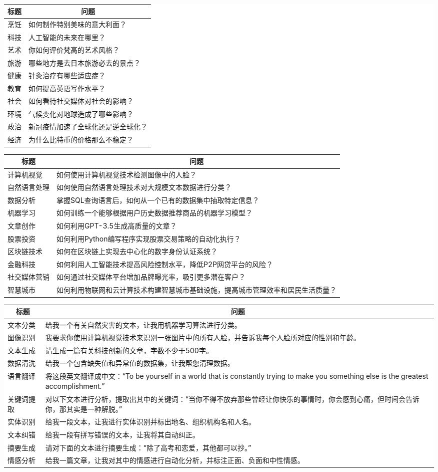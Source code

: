 | 标题 | 问题 |
| --- | --- |
| 烹饪 | 如何制作特别美味的意大利面？ |
| 科技 | 人工智能的未来在哪里？ |
| 艺术 | 你如何评价梵高的艺术风格？ |
| 旅游 | 哪些地方是去日本旅游必去的景点？ |
| 健康 | 针灸治疗有哪些适应症？ |
| 教育 | 如何提高英语写作水平？ |
| 社会 | 如何看待社交媒体对社会的影响？ |
| 环境 | 气候变化对地球造成了哪些影响？ |
| 政治 | 新冠疫情加速了全球化还是逆全球化？ |
| 经济 | 为什么比特币的价格那么不稳定？ |

| 标题                                | 问题                                                                                                                                                                                                                                                                                          |
|-----------------------------------|-----------------------------------------------------------------------------------------------------------------------------------------------------------------------------------------------------------------------------------------------------------------------------------------------|
| 计算机视觉                        | 如何使用计算机视觉技术检测图像中的人脸？                                                                                                                                                                                                                                                       |
| 自然语言处理                      | 如何使用自然语言处理技术对大规模文本数据进行分类？                                                                                                                                                                                                                                             |
| 数据分析                          | 掌握SQL查询语言后，如何从一个已有的数据集中抽取特定信息？                                                                                                                                                                                                                                          |
| 机器学习                          | 如何训练一个能够根据用户历史数据推荐商品的机器学习模型？                                                                                                                                                                                                                                      |
| 文章创作                          | 如何利用GPT-3.5生成高质量的文章？                                                                                                                                                                                                                                                          |
| 股票投资                          | 如何利用Python编写程序实现股票交易策略的自动化执行？                                                                                                                                                                                                                                        |
| 区块链技术                        | 如何在区块链上实现去中心化的数字身份认证系统？                                                                                                                                                                                                                                                 |
| 金融科技                          | 如何利用人工智能技术提高风险控制水平，降低P2P网贷平台的风险？                                                                                                                                                                                                                             |
| 社交媒体营销                      | 如何通过社交媒体平台增加品牌曝光率，吸引更多潜在客户？                                                                                                                                                                                                                                     |
| 智慧城市                          | 如何利用物联网和云计算技术构建智慧城市基础设施，提高城市管理效率和居民生活质量？                                                                                                                                                                                                            |

| 标题                   | 问题                                                                                          |
| ---------------------- | ----------------------------------------------------------------------------------------------- |
| 文本分类               | 给我一个有关自然灾害的文本，让我用机器学习算法进行分类。                                         |
| 图像识别               | 我要求你使用计算机视觉技术来识别一张图片中的所有人脸，并告诉我每个人脸所对应的性别和年龄。       |
| 文本生成               | 请生成一篇有关科技创新的文章，字数不少于500字。                                                |
| 数据清洗               | 给我一个包含缺失值和异常值的数据集，让我帮您清理数据。                                           |
| 语言翻译               | 将这段英文翻译成中文：“To be yourself in a world that is constantly trying to make you something else is the greatest accomplishment.” |
| 关键词提取             | 对以下文本进行分析，提取出其中的关键词：“当你不得不放弃那些曾经让你快乐的事情时，你会感到心痛，但时间会告诉你，那其实是一种解脱。” |
| 实体识别               | 给我一段文本，让我进行实体识别并标出地名、组织机构名和人名。                                       |
| 文本纠错               | 给我一段有拼写错误的文本，让我将其自动纠正。                                                     |
| 摘要生成               | 请对下面的文本进行摘要生成：“除了高考和恋爱，其他都可以抄。”                                      |
| 情感分析               | 给我一篇文章，让我对其中的情感进行自动化分析，并标注正面、负面和中性情感。                       |
